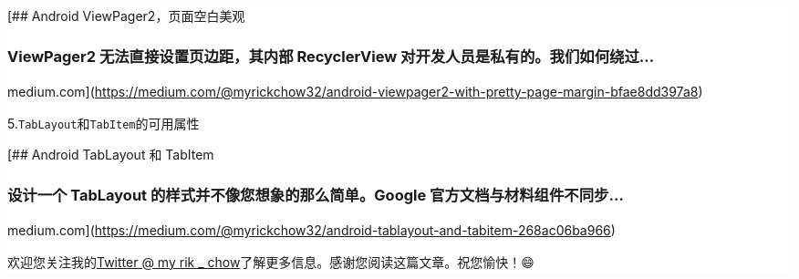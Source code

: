 [](https://medium.com/@myrickchow32/android-viewpager2-with-pretty-page-margin-bfae8dd397a8) [## Android ViewPager2，页面空白美观

### ViewPager2 无法直接设置页边距，其内部 RecyclerView 对开发人员是私有的。我们如何绕过…

medium.com](https://medium.com/@myrickchow32/android-viewpager2-with-pretty-page-margin-bfae8dd397a8) 

5.`TabLayout`和`TabItem`的可用属性

[](https://medium.com/@myrickchow32/android-tablayout-and-tabitem-268ac06ba966) [## Android TabLayout 和 TabItem

### 设计一个 TabLayout 的样式并不像您想象的那么简单。Google 官方文档与材料组件不同步…

medium.com](https://medium.com/@myrickchow32/android-tablayout-and-tabitem-268ac06ba966) 

欢迎您关注我的[Twitter @ my rik _ chow](https://twitter.com/myrick_chow)了解更多信息。感谢您阅读这篇文章。祝您愉快！😄